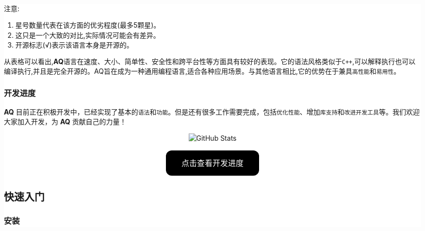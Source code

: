 注意:
1. 星号数量代表在该方面的优劣程度(最多5颗星)。
2. 这只是一个大致的对比,实际情况可能会有差异。
3. 开源标志(√)表示该语言本身是开源的。

从表格可以看出,**AQ**语言在速度、大小、简单性、安全性和跨平台性等方面具有较好的表现。它的语法风格类似于`C++`,可以解释执行也可以编译执行,并且是完全开源的。AQ旨在成为一种通用编程语言,适合各种应用场景。与其他语言相比,它的优势在于兼具`高性能`和`易用性`。

### 开发进度

**AQ** 目前正在积极开发中，已经实现了基本的`语法`和`功能`。但是还有很多工作需要完成，包括`优化性能`、增加`库支持`和`改进开发工具`等。我们欢迎大家加入开发，为 **AQ** 贡献自己的力量！

<p align="center">
  <img src="https://github-readme-stats.vercel.app/api/pin/?username=aq-org&repo=AQ" alt="GitHub Stats" >
</p>

<p align="center">
<style>
.read-button {
  display: inline-block;
  font-family: -apple-system, BlinkMacSystemFont, "Segoe UI", Roboto, Oxygen-Sans, Ubuntu, Cantarell, "Helvetica Neue", sans-serif;
  font-size: 16px;
  line-height: 1.5;
  color: #fff;
  background-color: #000;
  border-radius: 12px;
  padding: 14px 32px;
  cursor: pointer;
  text-decoration: none;
  box-shadow: 0 2px 4px rgba(255, 255, 255, 0.1);
  transition: all 0.2s ease-in-out;
}

.read-button:hover {
  background-color: #000a12;
  box-shadow: 0 4px 8px rgba(255, 255, 255, 0.2);
}

.read-button:active {
  transform: translateY(1px);
  box-shadow: 0 1px 2px rgba(255, 255, 255, 0.2);
}
</style>
<a href="https://github.com/aq-org/AQ/commits" class="read-button">
点击查看开发进度
</a>
</p>

## 快速入门
### 安装
